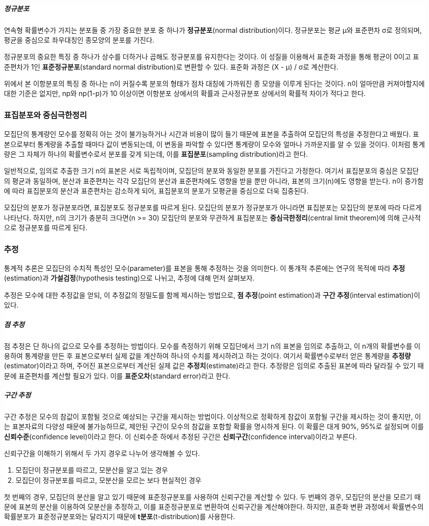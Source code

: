 ##### 정규분포
연속형 확률변수가 가지는 분포들 중 가장 중요한 분포 중 하나가 **정규분포**(normal distribution)이다.
정규분포는 평균 μ와 표준편차 σ로 정의되며, 평균을 중심으로 좌우대칭인 종모양의 분포를 가진다.

정규분포의 중요한 특징 중 하나가 상수를 더하거나 곱해도 정규분포를 유지한다는 것이다.
이 성질을 이용해서 표준화 과정을 통해 평균이 0이고 표준편차가 1인 **표준정규분포**(standard normal distribution)로 변환할 수 있다.
표준화 과정은 (X - μ) / σ로 계산한다.

위에서 본 이항분포의 특징 중 하나는 n이 커질수록 분포의 형태가 점차 대칭에 가까워진 종 모양을 이루게 된다는 것이다.
n이 얼마만큼 커져야할지에 대한 기준은 없지만, np와 np(1-p)가 10 이상이면 이항분포 상에서의 확률과 근사정규분포 상에서의 확률적 차이가 적다고 한다.

### 표집분포와 중심극한정리
모집단의 통계량인 모수를 정확히 아는 것이 불가능하거나 시간과 비용이 많이 들기 때문에 표본을 추출하여 모집단의 특성을 추정한다고 배웠다.
표본으로부터 통계량을 추출할 때마다 값이 변동되는데, 이 변동을 파악할 수 있다면 통계량이 모수와 얼마나 가까운지를 알 수 있을 것이다.
이처럼 통계량은 그 자체가 하나의 확률변수로서 분포를 갖게 되는데, 이를 **표집분포**(sampling distribution)라고 한다.

일반적으로, 임의로 추출한 크기 n의 표본은 서로 독립적이며, 모집단의 분포와 동일한 분포를 가진다고 가정한다.
여기서 표집분포의 중심은 모집단의 평균과 동일하며, 분산과 표준편차는 각각 모집단의 분산과 표준편차에도 영향을 받을 뿐만 아니라, 표본의 크기(n)에도 영향을 받는다.
n이 증가함에 따라 표집분포의 분산과 표준편차는 감소하게 되어, 표집분포의 분포가 모평균을 중심으로 더욱 집중된다.

모집단의 분포가 정규분포라면, 표집분포도 정규분포를 따르게 된다.
모집단의 분포가 정규분포가 아니라면 표집분포는 모집단의 분포에 따라 다르게 나타난다.
하지만, n의 크기가 충분히 크다면(n >= 30) 모집단의 분포와 무관하게 표집분포는 **중심극한정리**(central limit theorem)에 의해 근사적으로 정규분포를 따르게 된다.

### 추정
통계적 추론은 모집단의 수치적 특성인 모수(parameter)를 표본을 통해 추정하는 것을 의미한다.
이 통걔적 추론에는 연구의 목적에 따라 **추정**(estimation)과 **가설검정**(hypothesis testing)으로 나뉘고, 추정에 대해 먼저 살펴보자.

추정은 모수에 대한 추정값을 얻되, 이 추정값의 정밀도를 함께 제시하는 방법으로, **점 추정**(point estimation)과 **구간 추정**(interval estimation)이 있다.

##### 점 추정

점 추정은 단 하나의 값으로 모수를 추정하는 방법이다.
모수를 측정하기 위해 모집단에서 크기 n의 표본을 임의로 추출하고, 이 n개의 확률변수를 이용하여 통계량을 만든 후 표본으로부터 실제 값을 계산하여 하나의 수치를 제시하려고 하는 것이다.
여기서 확률변수로부터 얻은 통계량을 **추정량**(estimator)이라고 하며, 주어진 표본으로부터 계산된 실제 값은 **추정치**(estimate)라고 한다.
추정량은 임의로 추출된 표본에 따라 달라질 수 있기 때문에 표준편차를 계산할 필요가 있다. 이를 **표준오차**(standard error)라고 한다.

##### 구간 추정

구간 추정은 모수의 참값이 포함될 것으로 예상되는 구간을 제시하는 방법이다.
이상적으로 정확하게 참값이 포함될 구간을 제시하는 것이 좋지만, 이는 표본자료의 다양성 때문에 불가능하므로, 제안된 구간이 모수의 참값을 포함할 확률을 명시하게 된다.
이 확률은 대게 90%, 95%로 설정되며 이를 **신뢰수준**(confidence level)이라고 한다. 이 신뢰수준 하에서 추정된 구간은 **신뢰구간**(confidence interval)이라고 부른다.

신뢰구간을 이해하기 위해서 두 가지 경우로 나누어 생각해볼 수 있다.
1. 모집단이 정규분포를 따르고, 모분산을 알고 있는 경우
2. 모집단이 정규분포를 따르고, 모분산을 모르는 보다 현실적인 경우

첫 번째의 경우, 모집단의 분산을 알고 있기 때문에 표준정규분포를 사용하여 신뢰구간을 계산할 수 있다.
두 번째의 경우, 모집단의 분산을 모르기 때문에 표본의 분산을 이용하여 모분산을 추정하고, 이를 표준정규분포로 변환하여 신뢰구간을 계산해야한다.
하지만, 표준화 변환 과정에서 확률변수의 확률분포가 표준정규분포와는 달라지기 때문에 **t분포**(t-distribution)를 사용한다.
